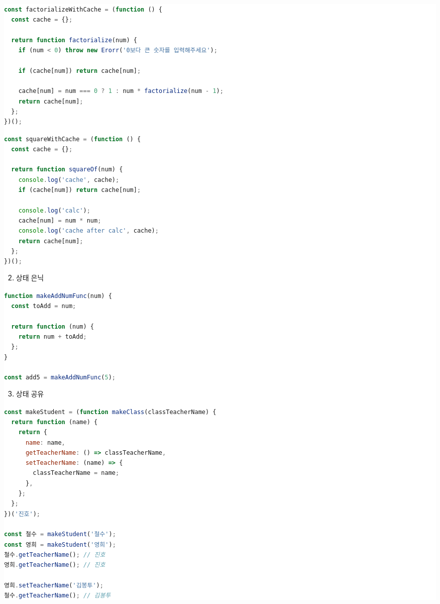 ```js
const factorializeWithCache = (function () {
  const cache = {};

  return function factorialize(num) {
    if (num < 0) throw new Erorr('0보다 큰 숫자를 입력해주세요');

    if (cache[num]) return cache[num];

    cache[num] = num === 0 ? 1 : num * factorialize(num - 1);
    return cache[num];
  };
})();
```

```js
const squareWithCache = (function () {
  const cache = {};

  return function squareOf(num) {
    console.log('cache', cache);
    if (cache[num]) return cache[num];

    console.log('calc');
    cache[num] = num * num;
    console.log('cache after calc', cache);
    return cache[num];
  };
})();
```

2. 상태 은닉

```js
function makeAddNumFunc(num) {
  const toAdd = num;

  return function (num) {
    return num + toAdd;
  };
}

const add5 = makeAddNumFunc(5);
```

3. 상태 공유

```js
const makeStudent = (function makeClass(classTeacherName) {
  return function (name) {
    return {
      name: name,
      getTeacherName: () => classTeacherName,
      setTeacherName: (name) => {
        classTeacherName = name;
      },
    };
  };
})('진호');

const 철수 = makeStudent('철수');
const 영희 = makeStudent('영희');
철수.getTeacherName(); // 진호
영희.getTeacherName(); // 진호

영희.setTeacherName('김봉투');
철수.getTeacherName(); // 김봉투
```